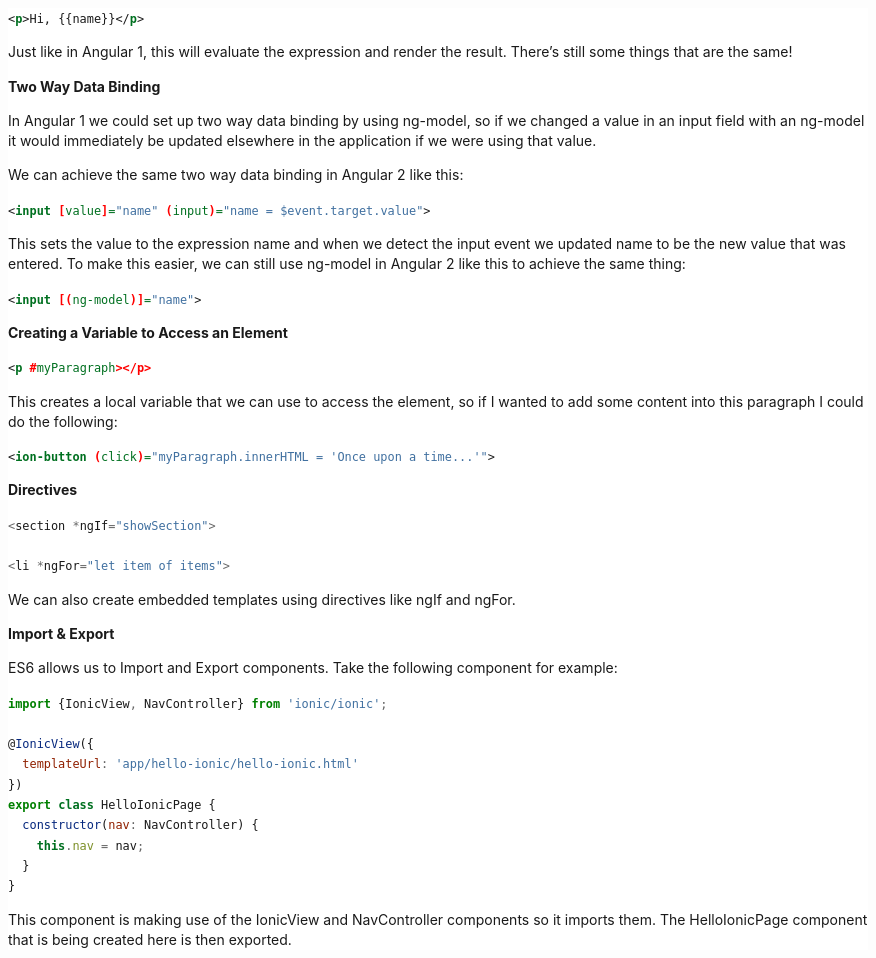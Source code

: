 ```xml
<p>Hi, {{name}}</p>
```

Just like in Angular 1, this will evaluate the expression and render the result. There’s still some things that are the same!

**Two Way Data Binding**

In Angular 1 we could set up two way data binding by using ng-model, so if we changed a value in an input field with an ng-model it would immediately be updated elsewhere in the application if we were using that value.

We can achieve the same two way data binding in Angular 2 like this:

```xml
<input [value]="name" (input)="name = $event.target.value">
```

This sets the value to the expression name and when we detect the input event we updated name to be the new value that was entered. To make this easier, we can still use ng-model in Angular 2 like this to achieve the same thing:

```xml
<input [(ng-model)]="name">
```

**Creating a Variable to Access an Element**

```xml
<p #myParagraph></p>
```
This creates a local variable that we can use to access the element, so if I wanted to add some content into this paragraph I could do the following:

```xml
<ion-button (click)="myParagraph.innerHTML = 'Once upon a time...'">
```

**Directives**

```javascript
<section *ngIf="showSection">
 
<li *ngFor="let item of items">
```
We can also create embedded templates using directives like ngIf and ngFor.

**Import & Export**

ES6 allows us to Import and Export components. Take the following component for example:

```javascript
import {IonicView, NavController} from 'ionic/ionic';
 
@IonicView({
  templateUrl: 'app/hello-ionic/hello-ionic.html'
})
export class HelloIonicPage {
  constructor(nav: NavController) {
    this.nav = nav;
  }
}
```
This component is making use of the IonicView and NavController components so it imports them. The HelloIonicPage component that is being created here is then exported.
